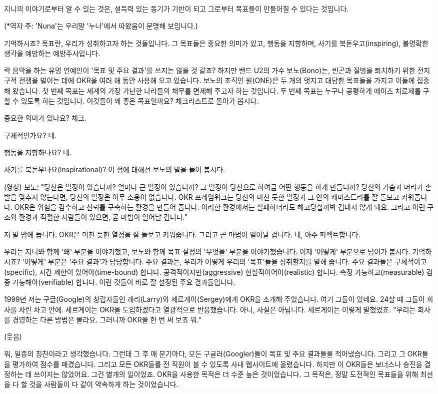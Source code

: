 지니의 이야기로부터 알 수 있는 것은, 설득력 있는 동기가 기반이 되고 그로부터
목표들이 만들어질 수 있다는 것입니다.

(*역자 주: 'Nuna'는 우리말 '누나'에서 따왔음이 분명해 보입니다.)

기억하시죠? 목표란, 우리가 성취하고자 하는 것들입니다. 그 목표들은 중요한
의미가 있고, 행동을 지향하며, 사기를 북돋우고(inspiring), 불명확한 생각을
예방하는 예방주사입니다.

락 음악을 하는 유명 연예인이 '목표 및 주요 결과'를 쓰지는 않을 것 같죠? 하지만
밴드 U2의 가수 보노(Bono)는, 빈곤과 질병을 퇴치하기 위한 전지구적 전쟁을 벌이는
데에 OKR을 여러 해 동안 사용해 오고 있습니다. 보노의 조직인 원(ONE)은 두 개의
멋지고 대담한 목표들을 가지고 이들에 집중해 왔습니다. 첫 번째 목표는 세계의
가장 가난한 나라들의 채무를 면제해 주고자 하는 것입니다. 두 번째 목표는 누구나
공평하게 에이즈 치료제를 구할 수 있도록 하는 것입니다. 이것들이 왜 좋은
목표일까요? 체크리스트로 돌아가 봅시다.

중요한 의미가 있나요? 체크.

구체적인가요? 네.

행동을 지향하나요? 네.

사기를 북돋우나요(inspirational)? 이 점에 대해선 보노의 말을 들어 봅시다.

(영상) 보노: "당신은 열정이 있습니까? 얼마나 큰 열정이 있습니까? 그 열정이
당신으로 하여금 어떤 행동을 하게 만듭니까? 당신의 가슴과 머리가 손발을 맞추지
않는다면, 당신의 열정은 아무 소용이 없습니다. OKR 프레임워크는 당신의 미친 듯한
열정과 그 안의 케미스트리를 잘 돌보고 키워줍니다. OKR은 위험을 감수하고 신뢰를
구축하는 환경을 만들어 줍니다. 이러한 환경에서는 실패하더라도 해고당할까봐
겁내지 않게 돼요. 그리고 이런 구조와 환경과 적절한 사람들이 있으면, 곧 마법이
일어날 겁니다."

저 말 맘에 듭니다. OKR은 미친 듯한 열정을 잘 돌보고 키워줍니다. 그리고 곧
마법이 일어날 겁니다. 네, 아주 퍼펙트합니다.

우리는 지니와 함께 '왜' 부분을 이야기했고, 보노와 함께 목표 설정의 '무엇을'
부분을 이야기했습니다. 이제 '어떻게' 부분으로 넘어가 봅시다. 기억하시죠?
'어떻게' 부분은 '주요 결과'가 담당합니다. 주요 결과는, 우리가 어떻게 우리의
'목표'들을 성취할지를 말해 줍니다. 주요 결과들은 구체적이고(specific), 시간
제한이 있어야(time-bound) 합니다. 공격적이지만(aggressive)
현실적이어야(realistic) 합니다. 측정 가능하고(measurable) 검증
가능해야(verifiable) 합니다. 이런 것들이 바로 잘 설정된 주요 결과들입니다.

1999년 저는 구글(Google)의 창립자들인 래리(Larry)와 세르게이(Sergey)에게 OKR을
소개해 주었습니다. 여기 그들이 있네요. 24살 때 그들이 회사를 차린 차고 안에.
세르게이는 OKR을 도입하겠다고 열광적으로 반응했습니다. 아니, 사실은 아닙니다.
세르게이는 이렇게 말했었죠. "우리는 회사를 경영하는 다른 방법은 몰라요.
그러니까 OKR을 한 번 써 보죠 뭐."

(웃음)

뭐, 일종의 칭찬이라고 생각했습니다. 그런데 그 후 매 분기마다, 모든
구글러(Googler)들이 목표 및 주요 결과들을 적어냈습니다. 그리고 그 OKR들을
평가하여 점수를 매겼습니다. 그리고 모든 OKR들를 전 직원이 볼 수 있도록 사내
웹사이트에 올렸습니다. 하지만 이 OKR들은 보너스나 승진을 결정하는 데 쓰이지는
않았어요. 그건 별개의 일이었죠. OKR을 사용한 목적은 더 수준 높은 것이었습니다.
그 목적은, 정말 도전적인 목표들을 위해 최선을 다 할 것을 사람들이 다 같이
약속하게 하는 것이었습니다.
